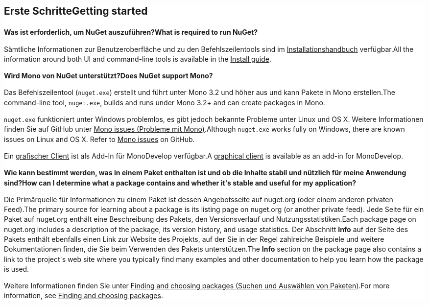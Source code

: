 ## <a name="getting-started"></a><span data-ttu-id="98e5b-114">Erste Schritte</span><span class="sxs-lookup"><span data-stu-id="98e5b-114">Getting started</span></span>

<span data-ttu-id="98e5b-115">**Was ist erforderlich, um NuGet auszuführen?**</span><span class="sxs-lookup"><span data-stu-id="98e5b-115">**What is required to run NuGet?**</span></span>

<span data-ttu-id="98e5b-116">Sämtliche Informationen zur Benutzeroberfläche und zu den Befehlszeilentools sind im [Installationshandbuch](../guides/install-nuget.md) verfügbar.</span><span class="sxs-lookup"><span data-stu-id="98e5b-116">All the information around both UI and command-line tools is available in the [Install guide](../guides/install-nuget.md).</span></span>

<span data-ttu-id="98e5b-117">**Wird Mono von NuGet unterstützt?**</span><span class="sxs-lookup"><span data-stu-id="98e5b-117">**Does NuGet support Mono?**</span></span>

<span data-ttu-id="98e5b-118">Das Befehlszeilentool (`nuget.exe`) erstellt und führt unter Mono 3.2 und höher aus und kann Pakete in Mono erstellen.</span><span class="sxs-lookup"><span data-stu-id="98e5b-118">The command-line tool, `nuget.exe`, builds and runs under Mono 3.2+ and can create packages in Mono.</span></span>

<span data-ttu-id="98e5b-119">`nuget.exe` funktioniert unter Windows problemlos, es gibt jedoch bekannte Probleme unter Linux und OS X. Weitere Informationen finden Sie auf GitHub unter [Mono issues (Probleme mit Mono)](https://github.com/NuGet/Home/issues?utf8=%E2%9C%93&q=is%3Aissue+is%3Aopen+mono).</span><span class="sxs-lookup"><span data-stu-id="98e5b-119">Although `nuget.exe` works fully on Windows, there are known issues on Linux and OS X. Refer to [Mono issues](https://github.com/NuGet/Home/issues?utf8=%E2%9C%93&q=is%3Aissue+is%3Aopen+mono) on GitHub.</span></span>

<span data-ttu-id="98e5b-120">Ein [grafischer Client](https://github.com/mrward/monodevelop-nuget-addin) ist als Add-In für MonoDevelop verfügbar.</span><span class="sxs-lookup"><span data-stu-id="98e5b-120">A [graphical client](https://github.com/mrward/monodevelop-nuget-addin) is available as an add-in for MonoDevelop.</span></span>

<span data-ttu-id="98e5b-121">**Wie kann bestimmt werden, was in einem Paket enthalten ist und ob die Inhalte stabil und nützlich für meine Anwendung sind?**</span><span class="sxs-lookup"><span data-stu-id="98e5b-121">**How can I determine what a package contains and whether it's stable and useful for my application?**</span></span>

<span data-ttu-id="98e5b-122">Die Primärquelle für Informationen zu einem Paket ist dessen Angebotsseite auf nuget.org (oder einem anderen privaten Feed).</span><span class="sxs-lookup"><span data-stu-id="98e5b-122">The primary source for learning about a package is its listing page on nuget.org (or another private feed).</span></span> <span data-ttu-id="98e5b-123">Jede Seite für ein Paket auf nuget.org enthält eine Beschreibung des Pakets, den Versionsverlauf und Nutzungsstatistiken.</span><span class="sxs-lookup"><span data-stu-id="98e5b-123">Each package page on nuget.org includes a description of the package, its version history, and usage statistics.</span></span> <span data-ttu-id="98e5b-124">Der Abschnitt **Info** auf der Seite des Pakets enthält ebenfalls einen Link zur Website des Projekts, auf der Sie in der Regel zahlreiche Beispiele und weitere Dokumentationen finden, die Sie beim Verwenden des Pakets unterstützen.</span><span class="sxs-lookup"><span data-stu-id="98e5b-124">The **Info** section on the package page also contains a link to the project's web site where you typically find many examples and other documentation to help you learn how the package is used.</span></span>

<span data-ttu-id="98e5b-125">Weitere Informationen finden Sie unter [Finding and choosing packages (Suchen und Auswählen von Paketen)](../Consume-Packages/Finding-and-Choosing-Packages.md).</span><span class="sxs-lookup"><span data-stu-id="98e5b-125">For more information, see [Finding and choosing packages](../Consume-Packages/Finding-and-Choosing-Packages.md).</span></span>
